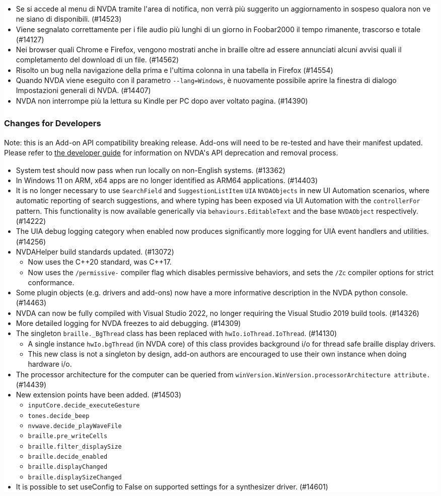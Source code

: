 * Se si accede al menu di NVDA tramite l'area di notifica, non verrà più suggerito un aggiornamento in sospeso qualora non ve ne siano di disponibili. (#14523)
* Viene segnalato correttamente per i file audio più lunghi di un giorno in Foobar2000 il tempo rimanente, trascorso e totale (#14127)
* Nei browser quali Chrome e Firefox, vengono mostrati anche in braille oltre ad essere annunciati alcuni avvisi quali il completamento del download di un file. (#14562)
* Risolto un bug nella navigazione della prima e l'ultima colonna in una tabella in Firefox (#14554)
* Quando NVDA viene eseguito con il parametro `--lang=Windows`, è nuovamente possibile aprire la finestra di dialogo Impostazioni generali di NVDA. (#14407)
* NVDA non interrompe più la lettura su Kindle per PC dopo aver voltato pagina. (#14390)

### Changes for Developers

Note: this is an Add-on API compatibility breaking release.
Add-ons will need to be re-tested and have their manifest updated.
Please refer to [the developer guide](https://www.nvaccess.org/files/nvda/documentation/developerGuide.html#API) for information on NVDA's API deprecation and removal process.

* System test should now pass when run locally on non-English systems. (#13362)
* In Windows 11 on ARM, x64 apps are no longer identified as ARM64 applications. (#14403)
* It is no longer necessary to use `SearchField` and `SuggestionListItem` `UIA` `NVDAObjects` in new UI Automation scenarios, where automatic reporting of search suggestions, and where typing has been exposed via UI Automation with the `controllerFor` pattern.
This functionality is now available generically via `behaviours.EditableText` and the base `NVDAObject` respectively. (#14222)
* The UIA debug logging category when enabled now produces significantly more logging for UIA event handlers and utilities. (#14256)
* NVDAHelper build standards updated. (#13072)
  * Now uses the C++20 standard, was C++17.
  * Now uses the `/permissive-` compiler flag which disables permissive behaviors, and sets the `/Zc` compiler options for strict conformance.
* Some plugin objects (e.g. drivers and add-ons) now have a more informative description in the NVDA python console. (#14463)
* NVDA can now be fully compiled with Visual Studio 2022, no longer requiring the Visual Studio 2019 build tools. (#14326)
* More detailed logging for NVDA freezes to aid debugging. (#14309)
* The singleton `braille._BgThread` class has been replaced with `hwIo.ioThread.IoThread`. (#14130)
  * A single instance `hwIo.bgThread` (in NVDA core) of this class provides background i/o for thread safe braille display drivers.
  * This new class is not a singleton by design, add-on authors are encouraged to use their own instance when doing hardware i/o.
* The processor architecture for the computer can be queried from `winVersion.WinVersion.processorArchitecture attribute.` (#14439)
* New extension points have been added. (#14503)
  * `inputCore.decide_executeGesture`
  * `tones.decide_beep`
  * `nvwave.decide_playWaveFile`
  * `braille.pre_writeCells`
  * `braille.filter_displaySize`
  * `braille.decide_enabled`
  * `braille.displayChanged`
  * `braille.displaySizeChanged`
* It is possible to set useConfig to False on supported settings for a synthesizer driver. (#14601)
